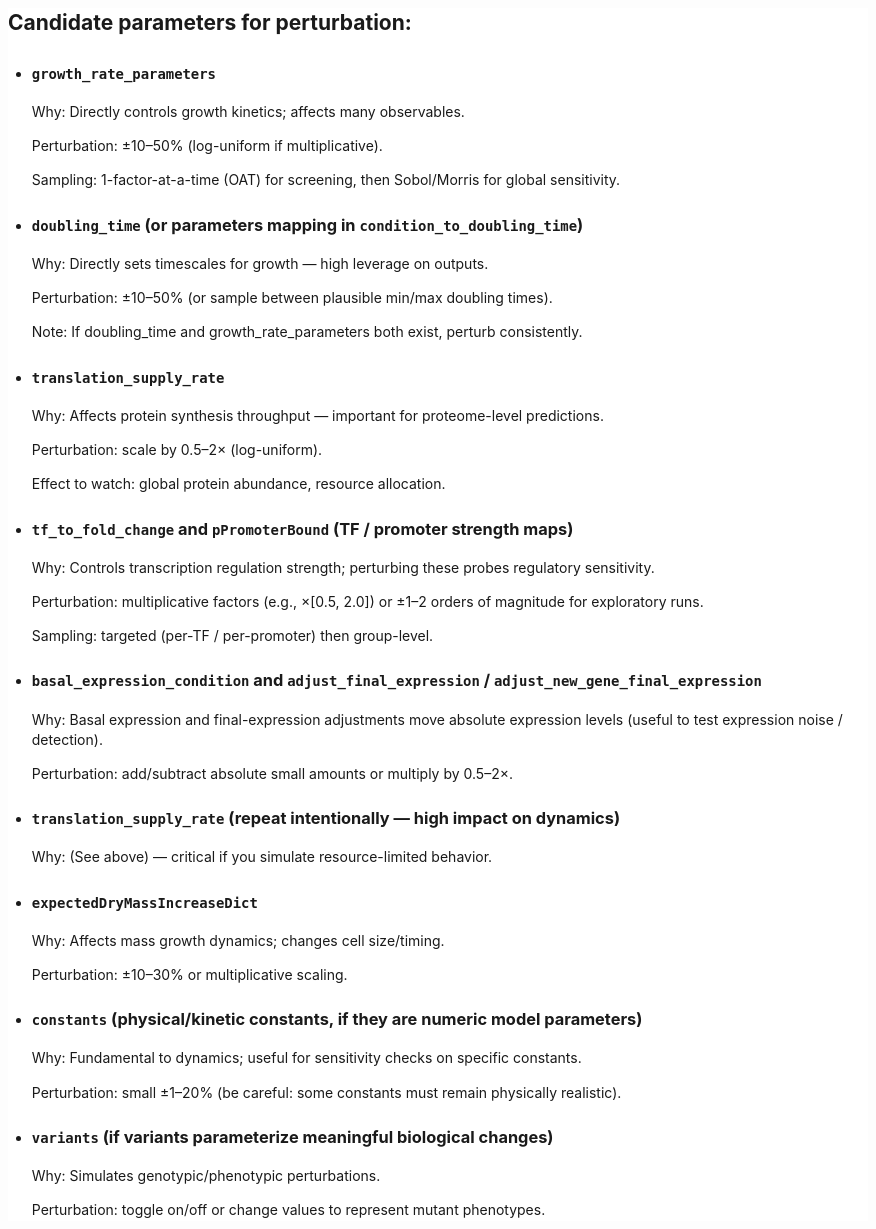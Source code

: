## Candidate parameters for perturbation:

- ### ``growth_rate_parameters``
    Why: Directly controls growth kinetics; affects many observables.

    Perturbation: ±10–50% (log-uniform if multiplicative).

    Sampling: 1-factor-at-a-time (OAT) for screening, then Sobol/Morris for global sensitivity.

- ### ``doubling_time`` (or parameters mapping in ``condition_to_doubling_time``)

    Why: Directly sets timescales for growth — high leverage on outputs.

    Perturbation: ±10–50% (or sample between plausible min/max doubling times).

    Note: If doubling_time and growth_rate_parameters both exist, perturb consistently.

- ### ``translation_supply_rate``

    Why: Affects protein synthesis throughput — important for proteome-level predictions.

    Perturbation: scale by 0.5–2× (log-uniform).

    Effect to watch: global protein abundance, resource allocation.

- ### ``tf_to_fold_change`` and ``pPromoterBound`` (TF / promoter strength maps)

    Why: Controls transcription regulation strength; perturbing these probes regulatory sensitivity.

    Perturbation: multiplicative factors (e.g., ×[0.5, 2.0]) or ±1–2 orders of magnitude for exploratory runs.

    Sampling: targeted (per-TF / per-promoter) then group-level.

- ### ``basal_expression_condition`` and ``adjust_final_expression`` / ``adjust_new_gene_final_expression``

    Why: Basal expression and final-expression adjustments move absolute expression levels (useful to test expression noise / detection).

    Perturbation: add/subtract absolute small amounts or multiply by 0.5–2×.

- ### ``translation_supply_rate`` (repeat intentionally — high impact on dynamics)

    Why: (See above) — critical if you simulate resource-limited behavior.

- ### ``expectedDryMassIncreaseDict``

    Why: Affects mass growth dynamics; changes cell size/timing.

    Perturbation: ±10–30% or multiplicative scaling.

- ### ``constants`` (physical/kinetic constants, if they are numeric model parameters)

    Why: Fundamental to dynamics; useful for sensitivity checks on specific constants.

    Perturbation: small ±1–20% (be careful: some constants must remain physically realistic).

- ### ``variants`` (if variants parameterize meaningful biological changes)

    Why: Simulates genotypic/phenotypic perturbations.

    Perturbation: toggle on/off or change values to represent mutant phenotypes.
